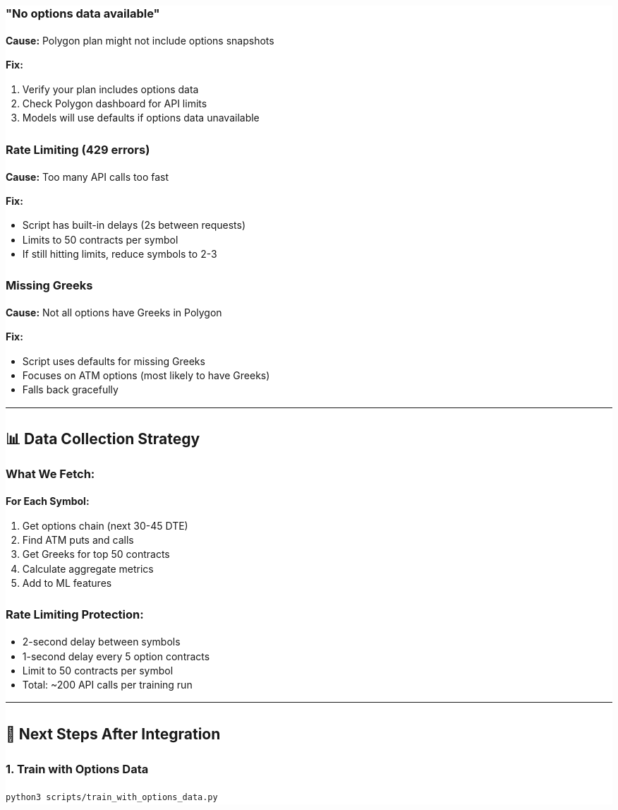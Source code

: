 ### "No options data available"

**Cause:** Polygon plan might not include options snapshots

**Fix:**
1. Verify your plan includes options data
2. Check Polygon dashboard for API limits
3. Models will use defaults if options data unavailable

### Rate Limiting (429 errors)

**Cause:** Too many API calls too fast

**Fix:**
- Script has built-in delays (2s between requests)
- Limits to 50 contracts per symbol
- If still hitting limits, reduce symbols to 2-3

### Missing Greeks

**Cause:** Not all options have Greeks in Polygon

**Fix:**
- Script uses defaults for missing Greeks
- Focuses on ATM options (most likely to have Greeks)
- Falls back gracefully

---

## 📊 Data Collection Strategy

### What We Fetch:

**For Each Symbol:**
1. Get options chain (next 30-45 DTE)
2. Find ATM puts and calls
3. Get Greeks for top 50 contracts
4. Calculate aggregate metrics
5. Add to ML features

### Rate Limiting Protection:

- 2-second delay between symbols
- 1-second delay every 5 option contracts
- Limit to 50 contracts per symbol
- Total: ~200 API calls per training run

---

## 🎯 Next Steps After Integration

### 1. Train with Options Data
```bash
python3 scripts/train_with_options_data.py
```
